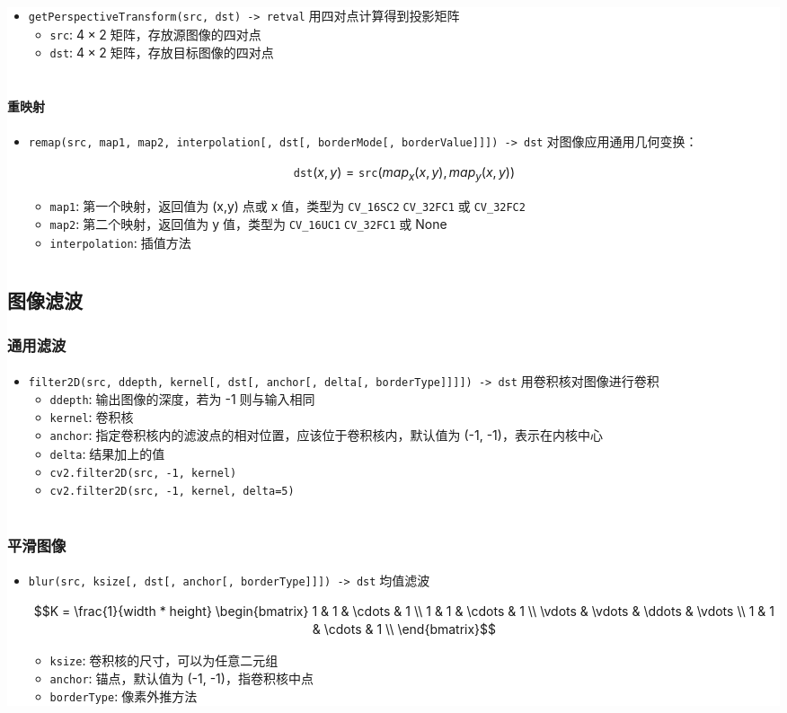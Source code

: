 <div style="margin-top: 25pt"></div>

- `getPerspectiveTransform(src, dst) -> retval` 用四对点计算得到投影矩阵
    - `src`: $4\times 2$ 矩阵，存放源图像的四对点
    - `dst`: $4\times 2$ 矩阵，存放目标图像的四对点

<div style="margin-top: 30pt"></div>

#### 重映射

- `remap(src, map1, map2, interpolation[, dst[, borderMode[, borderValue]]]) -> dst` 对图像应用通用几何变换： 

    $$\texttt{dst}(x,y) = \texttt{src}(map_x(x,y), map_y(x,y))$$

    - `map1`: 第一个映射，返回值为 (x,y) 点或 x 值，类型为 `CV_16SC2` `CV_32FC1` 或 `CV_32FC2`
    - `map2`: 第二个映射，返回值为 y 值，类型为 `CV_16UC1` `CV_32FC1` 或 None
    - `interpolation`: 插值方法











<div style="margin-top: 30pt"></div>

## 图像滤波
### 通用滤波

- `filter2D(src, ddepth, kernel[, dst[, anchor[, delta[, borderType]]]]) -> dst` 用卷积核对图像进行卷积
    - `ddepth`: 输出图像的深度，若为 -1 则与输入相同
    - `kernel`: 卷积核
    - `anchor`: 指定卷积核内的滤波点的相对位置，应该位于卷积核内，默认值为 (-1, -1)，表示在内核中心
    - `delta`: 结果加上的值
    - `cv2.filter2D(src, -1, kernel)`
    - `cv2.filter2D(src, -1, kernel, delta=5)`


<div style="margin-top: 30pt"></div>

### 平滑图像

- `blur(src, ksize[, dst[, anchor[, borderType]]]) -> dst` 均值滤波
  
    $$K = \frac{1}{width * height} 
    \begin{bmatrix} 
        1 & 1 & \cdots & 1 \\
        1 & 1 & \cdots & 1 \\
        \vdots & \vdots & \ddots & \vdots \\
        1 & 1 & \cdots & 1 \\ 
    \end{bmatrix}$$

    - `ksize`: 卷积核的尺寸，可以为任意二元组
    - `anchor`: 锚点，默认值为 (-1, -1)，指卷积核中点
    - `borderType`: 像素外推方法
